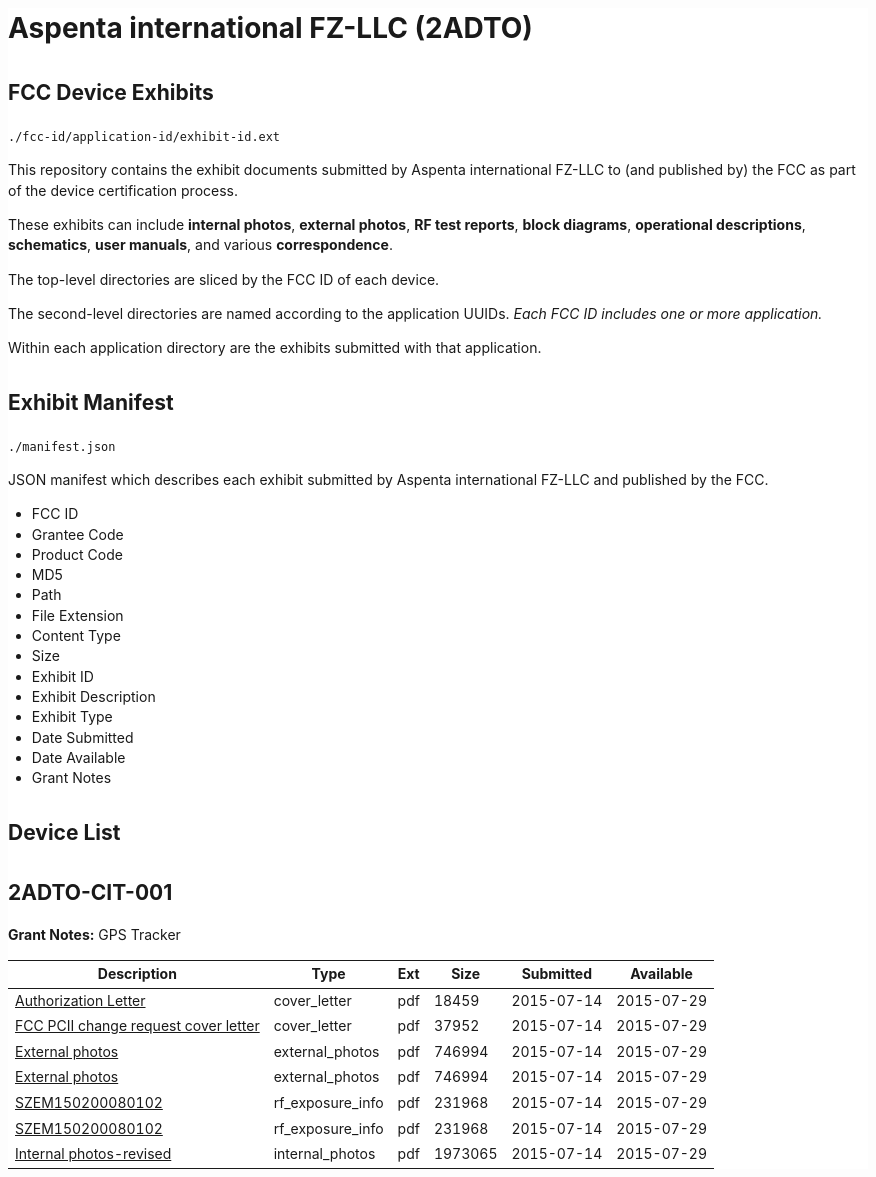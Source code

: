 # Aspenta international FZ-LLC (2ADTO)
## FCC Device Exhibits

```
./fcc-id/application-id/exhibit-id.ext
```

This repository contains the exhibit documents submitted by Aspenta international FZ-LLC to (and published by) the FCC as part of the device certification process.

These exhibits can include **internal photos**, **external photos**, **RF test reports**, **block diagrams**, **operational descriptions**, **schematics**, **user manuals**, and various **correspondence**.

The top-level directories are sliced by the FCC ID of each device.

The second-level directories are named according to the application UUIDs. *Each FCC ID includes one or more application.*

Within each application directory are the exhibits submitted with that application. 

## Exhibit Manifest

```
./manifest.json
```

JSON manifest which describes each exhibit submitted by Aspenta international FZ-LLC and published by the FCC.

- FCC ID
- Grantee Code
- Product Code
- MD5
- Path
- File Extension
- Content Type
- Size
- Exhibit ID
- Exhibit Description
- Exhibit Type
- Date Submitted
- Date Available
- Grant Notes

## Device List
## 2ADTO-CIT-001
**Grant Notes:** GPS Tracker

| Description | Type | Ext | Size | Submitted | Available |
| ----------- | ---- | --- | ---- | --------- | --------- |
| [Authorization Letter](2ADTO-CIT-001/491b6796199664884151ff2b7ad09376/2677899.pdf) | cover_letter | pdf | 18459 | 2015-07-14 | 2015-07-29 |
| [FCC PCII change request cover letter](2ADTO-CIT-001/491b6796199664884151ff2b7ad09376/2677900.pdf) | cover_letter | pdf | 37952 | 2015-07-14 | 2015-07-29 |
| [External photos](2ADTO-CIT-001/491b6796199664884151ff2b7ad09376/2677901.pdf) | external_photos | pdf | 746994 | 2015-07-14 | 2015-07-29 |
| [External photos](2ADTO-CIT-001/491b6796199664884151ff2b7ad09376/2677901.pdf) | external_photos | pdf | 746994 | 2015-07-14 | 2015-07-29 |
| [SZEM150200080102](2ADTO-CIT-001/491b6796199664884151ff2b7ad09376/2677904.pdf) | rf_exposure_info | pdf | 231968 | 2015-07-14 | 2015-07-29 |
| [SZEM150200080102](2ADTO-CIT-001/491b6796199664884151ff2b7ad09376/2677904.pdf) | rf_exposure_info | pdf | 231968 | 2015-07-14 | 2015-07-29 |
| [Internal photos-revised](2ADTO-CIT-001/491b6796199664884151ff2b7ad09376/2677902.pdf) | internal_photos | pdf | 1973065 | 2015-07-14 | 2015-07-29 |